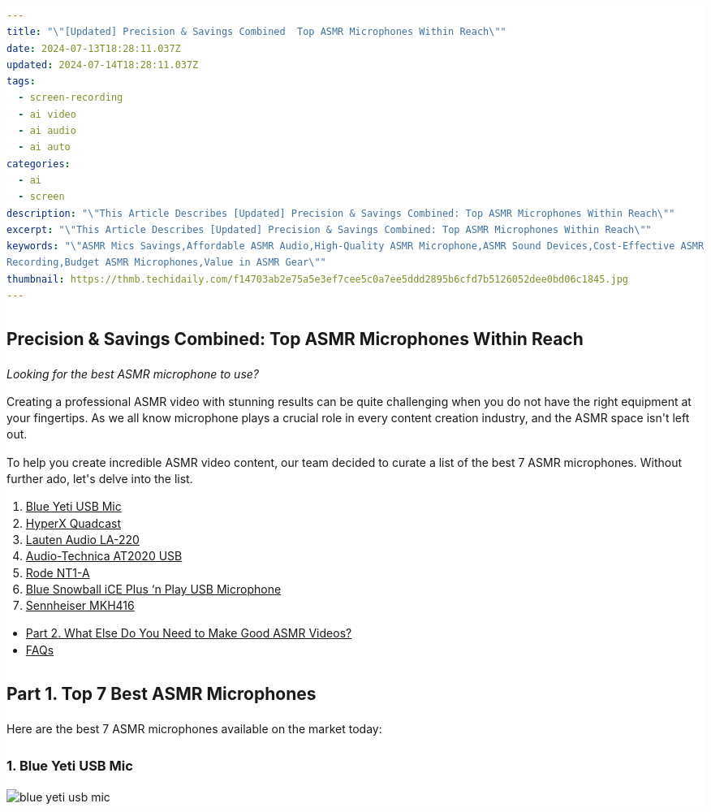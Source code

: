 ```yaml
---
title: "\"[Updated] Precision & Savings Combined  Top ASMR Microphones Within Reach\""
date: 2024-07-13T18:28:11.037Z
updated: 2024-07-14T18:28:11.037Z
tags: 
  - screen-recording
  - ai video
  - ai audio
  - ai auto
categories: 
  - ai
  - screen
description: "\"This Article Describes [Updated] Precision & Savings Combined: Top ASMR Microphones Within Reach\""
excerpt: "\"This Article Describes [Updated] Precision & Savings Combined: Top ASMR Microphones Within Reach\""
keywords: "\"ASMR Mics Savings,Affordable ASMR Audio,High-Quality ASMR Microphone,ASMR Sound Devices,Cost-Effective ASMR Recording,Budget ASMR Microphones,Value in ASMR Gear\""
thumbnail: https://thmb.techidaily.com/f14703ab2e75a5e3ef7cee5c0a7ee5ddd2895b6cfd7b5126052dee0bd06c1845.jpg
---
```


## Precision & Savings Combined: Top ASMR Microphones Within Reach

_Looking for the best ASMR microphone to use?_

Creating a professional ASMR video with stunning results can be quite challenging when you do not have the right equipment at your fingertips. As we all know microphone plays a crucial role in every content creation industry, and the ASMR space isn't left out.

To help you create incredible ASMR video content, our team decided to curate a list of the best 7 ASMR microphones. Without further ado, let's delve into the list.

1. [Blue Yeti USB Mic](#part1-1)
2. [HyperX Quadcast](#part1-2)
3. [Lauten Audio LA-220](#part1-3)
4. [Audio-Technica AT2020 USB](#part1-4)
5. [Rode NT1-A](#part1-5)
6. [Blue Snowball iCE Plus ‘n Play USB Microphone](#part1-6)
7. [Sennheiser MKH416](#part1-7)

* [Part 2\. What Else Do You Need to Make Good ASMR Videos?](#part2)
* [FAQs](#part3)

## Part 1\. Top 7 Best ASMR Microphones

Here are the best 7 ASMR microphones available on the market today:

### 1\. Blue Yeti USB Mic
![blue yeti usb mic](https://images.wondershare.com/filmora/article-images/2022/09/asmr-microphones-1.jpg)
